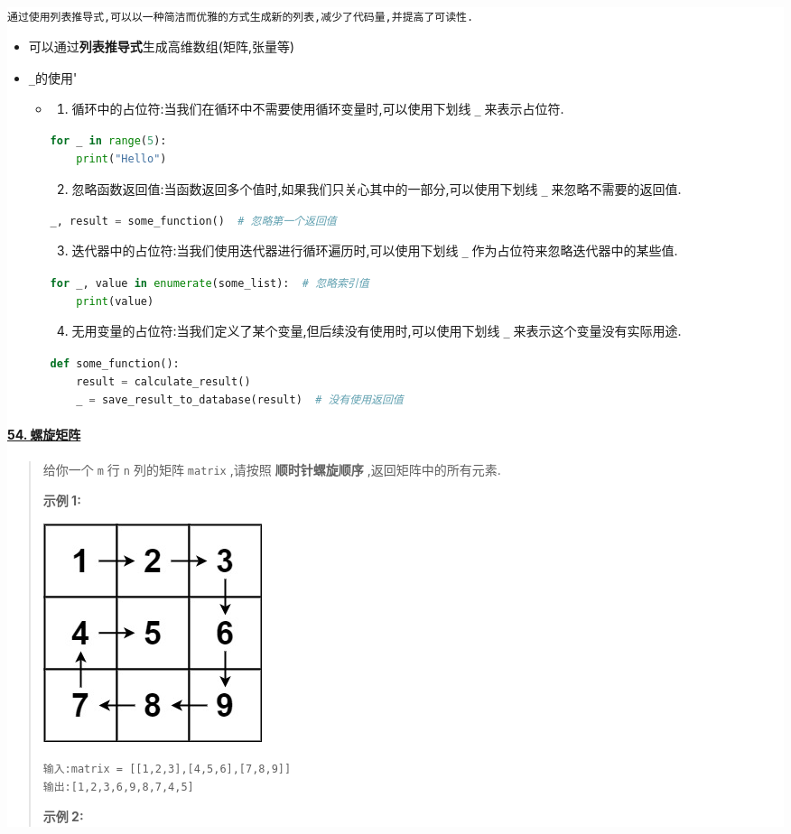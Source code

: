     通过使用列表推导式,可以以一种简洁而优雅的方式生成新的列表,减少了代码量,并提高了可读性.

  - 可以通过**列表推导式**生成高维数组(矩阵,张量等)

- `_`的使用'

  - 1. 循环中的占位符:当我们在循环中不需要使用循环变量时,可以使用下划线 `_` 来表示占位符.

    ```python
    for _ in range(5):
        print("Hello")
    ```

    2. 忽略函数返回值:当函数返回多个值时,如果我们只关心其中的一部分,可以使用下划线 `_` 来忽略不需要的返回值.

    ```python
    _, result = some_function()  # 忽略第一个返回值
    ```

    3. 迭代器中的占位符:当我们使用迭代器进行循环遍历时,可以使用下划线 `_` 作为占位符来忽略迭代器中的某些值.

    ```python
    for _, value in enumerate(some_list):  # 忽略索引值
        print(value)
    ```

    4. 无用变量的占位符:当我们定义了某个变量,但后续没有使用时,可以使用下划线 `_` 来表示这个变量没有实际用途.

    ```python
    def some_function():
        result = calculate_result()
        _ = save_result_to_database(result)  # 没有使用返回值
    ```

#### [54. 螺旋矩阵](https://leetcode.cn/problems/spiral-matrix/)

> 给你一个 `m` 行 `n` 列的矩阵 `matrix` ,请按照 **顺时针螺旋顺序** ,返回矩阵中的所有元素.
>
>  
>
> **示例 1:**
>
> ![img](./codeNote.assets/spiral1.jpg)
>
> ```
> 输入:matrix = [[1,2,3],[4,5,6],[7,8,9]]
> 输出:[1,2,3,6,9,8,7,4,5]
> ```
>
> **示例 2:**
>